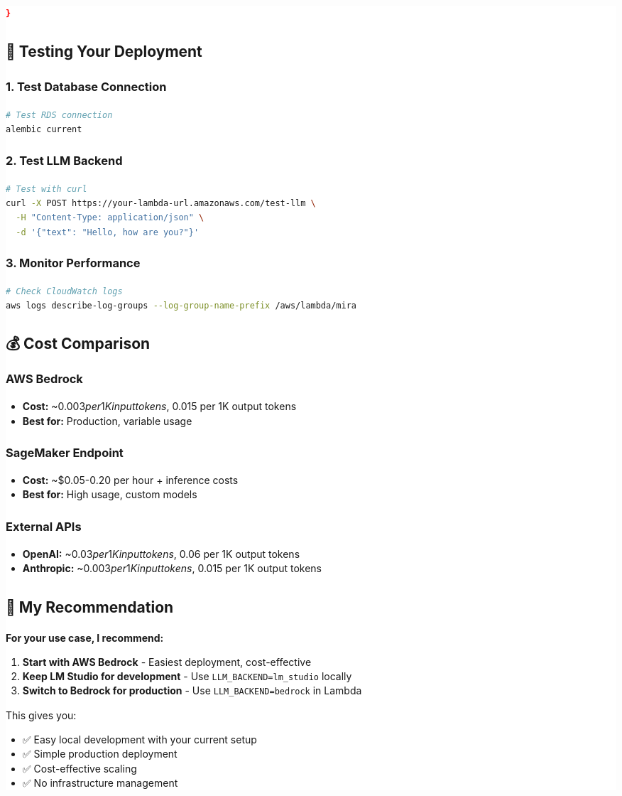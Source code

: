```json
}
```

## 🧪 Testing Your Deployment

### 1. Test Database Connection
```bash
# Test RDS connection
alembic current
```

### 2. Test LLM Backend
```bash
# Test with curl
curl -X POST https://your-lambda-url.amazonaws.com/test-llm \
  -H "Content-Type: application/json" \
  -d '{"text": "Hello, how are you?"}'
```

### 3. Monitor Performance
```bash
# Check CloudWatch logs
aws logs describe-log-groups --log-group-name-prefix /aws/lambda/mira
```

## 💰 Cost Comparison

### AWS Bedrock
- **Cost:** ~$0.003 per 1K input tokens, ~$0.015 per 1K output tokens
- **Best for:** Production, variable usage

### SageMaker Endpoint
- **Cost:** ~$0.05-0.20 per hour + inference costs
- **Best for:** High usage, custom models

### External APIs
- **OpenAI:** ~$0.03 per 1K input tokens, ~$0.06 per 1K output tokens
- **Anthropic:** ~$0.003 per 1K input tokens, ~$0.015 per 1K output tokens

## 🎯 My Recommendation

**For your use case, I recommend:**

1. **Start with AWS Bedrock** - Easiest deployment, cost-effective
2. **Keep LM Studio for development** - Use `LLM_BACKEND=lm_studio` locally
3. **Switch to Bedrock for production** - Use `LLM_BACKEND=bedrock` in Lambda

This gives you:
- ✅ Easy local development with your current setup
- ✅ Simple production deployment
- ✅ Cost-effective scaling
- ✅ No infrastructure management
